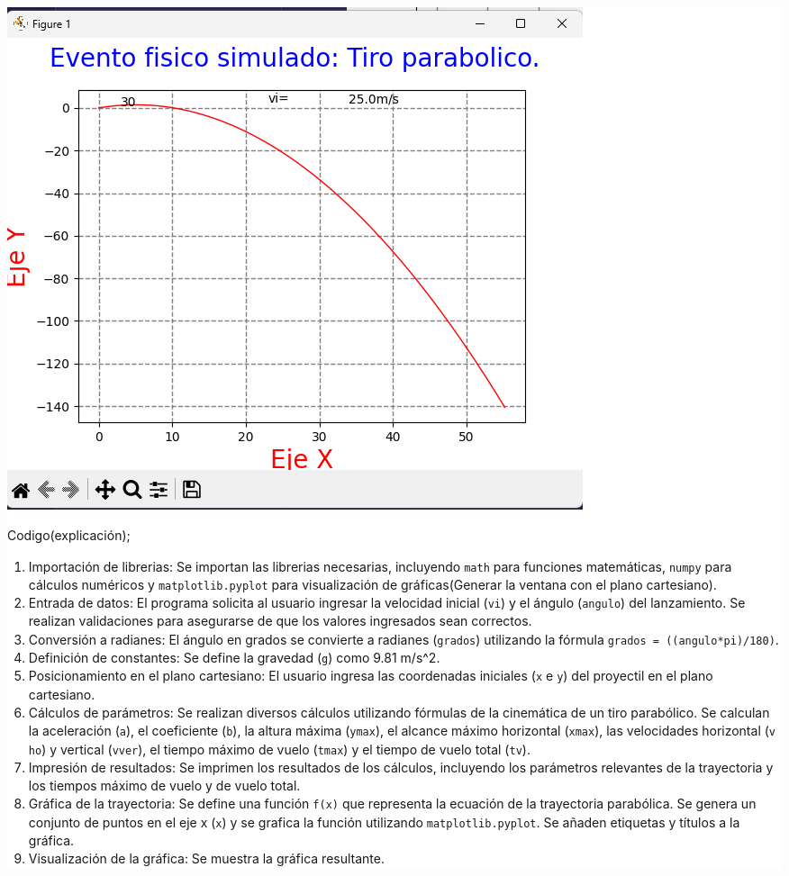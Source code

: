 ![1686800782738](image/README/1686800782738.png)


Codigo(explicación);

1. Importación de librerias: Se importan las librerias necesarias, incluyendo `math` para funciones matemáticas, `numpy` para cálculos numéricos y `matplotlib.pyplot` para visualización de gráficas(Generar la ventana con el plano cartesiano).
2. Entrada de datos: El programa solicita al usuario ingresar la velocidad inicial (`vi`) y el ángulo (`angulo`) del lanzamiento. Se realizan validaciones para asegurarse de que los valores ingresados sean correctos.
3. Conversión a radianes: El ángulo en grados se convierte a radianes (`grados`) utilizando la fórmula `grados = ((angulo*pi)/180)`.
4. Definición de constantes: Se define la gravedad (`g`) como 9.81 m/s^2.
5. Posicionamiento en el plano cartesiano: El usuario ingresa las coordenadas iniciales (`x` e `y`) del proyectil en el plano cartesiano.
6. Cálculos de parámetros: Se realizan diversos cálculos utilizando fórmulas de la cinemática de un tiro parabólico. Se calculan la aceleración (`a`), el coeficiente (`b`), la altura máxima (`ymax`), el alcance máximo horizontal (`xmax`), las velocidades horizontal (`vho`) y vertical (`vver`), el tiempo máximo de vuelo (`tmax`) y el tiempo de vuelo total (`tv`).
7. Impresión de resultados: Se imprimen los resultados de los cálculos, incluyendo los parámetros relevantes de la trayectoria y los tiempos máximo de vuelo y de vuelo total.
8. Gráfica de la trayectoria: Se define una función `f(x)` que representa la ecuación de la trayectoria parabólica. Se genera un conjunto de puntos en el eje x (`x`) y se grafica la función utilizando `matplotlib.pyplot`. Se añaden etiquetas y títulos a la gráfica.
9. Visualización de la gráfica: Se muestra la gráfica resultante.
